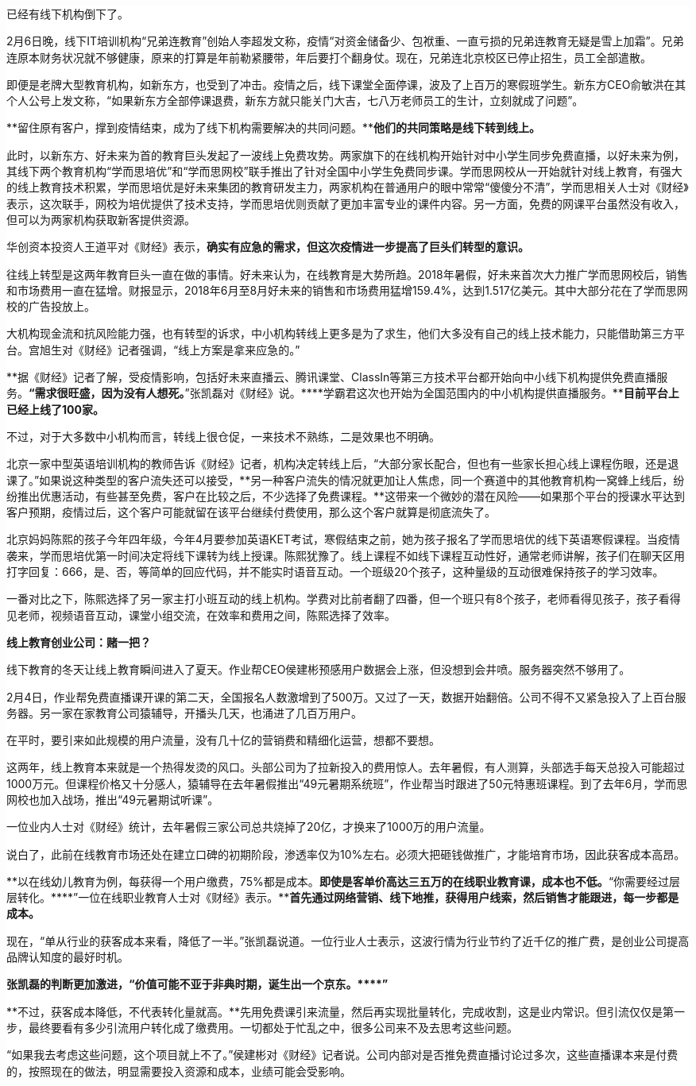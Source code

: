 已经有线下机构倒下了。

2月6日晚，线下IT培训机构“兄弟连教育”创始人李超发文称，疫情“对资金储备少、包袱重、一直亏损的兄弟连教育无疑是雪上加霜”。兄弟连原本财务状况就不够健康，原来的打算是年前勒紧腰带，年后要打个翻身仗。现在，兄弟连北京校区已停止招生，员工全部遣散。

即便是老牌大型教育机构，如新东方，也受到了冲击。疫情之后，线下课堂全面停课，波及了上百万的寒假班学生。新东方CEO俞敏洪在其个人公号上发文称，“如果新东方全部停课退费，新东方就只能关门大吉，七八万老师员工的生计，立刻就成了问题”。

**留住原有客户，撑到疫情结束，成为了线下机构需要解决的共同问题。****他们的共同策略是线下转到线上。**

此时，以新东方、好未来为首的教育巨头发起了一波线上免费攻势。两家旗下的在线机构开始针对中小学生同步免费直播，以好未来为例，其线下两个教育机构“学而思培优”和“学而思网校”联手推出了针对全国中小学生免费同步课。学而思网校从一开始就针对线上教育，有强大的线上教育技术积累，学而思培优是好未来集团的教育研发主力，两家机构在普通用户的眼中常常“傻傻分不清”，学而思相关人士对《财经》表示，这次联手，网校为培优提供了技术支持，学而思培优则贡献了更加丰富专业的课件内容。另一方面，免费的网课平台虽然没有收入，但可以为两家机构获取新客提供资源。

华创资本投资人王道平对《财经》表示，**确实有应急的需求，但这次疫情进一步提高了巨头们转型的意识。**

往线上转型是这两年教育巨头一直在做的事情。好未来认为，在线教育是大势所趋。2018年暑假，好未来首次大力推广学而思网校后，销售和市场费用一直在猛增。财报显示，2018年6月至8月好未来的销售和市场费用猛增159.4%，达到1.517亿美元。其中大部分花在了学而思网校的广告投放上。

大机构现金流和抗风险能力强，也有转型的诉求，中小机构转线上更多是为了求生，他们大多没有自己的线上技术能力，只能借助第三方平台。宫旭生对《财经》记者强调，“线上方案是拿来应急的。”

**据《财经》记者了解，受疫情影响，包括好未来直播云、腾讯课堂、ClassIn等第三方技术平台都开始向中小线下机构提供免费直播服务。****“需求很旺盛，因为没有人想死。****”张凯磊对《财经》说。****学霸君这次也开始为全国范围内的中小机构提供直播服务。****目前平台上已经上线了100家。**

不过，对于大多数中小机构而言，转线上很仓促，一来技术不熟练，二是效果也不明确。

北京一家中型英语培训机构的教师告诉《财经》记者，机构决定转线上后，“大部分家长配合，但也有一些家长担心线上课程伤眼，还是退课了。”如果说这种类型的客户流失还可以接受，**另一种客户流失的情况就更加让人焦虑，同一个赛道中的其他教育机构一窝蜂上线后，纷纷推出优惠活动，有些甚至免费，客户在比较之后，不少选择了免费课程。**这带来一个微妙的潜在风险——如果那个平台的授课水平达到客户预期，疫情过后，这个客户可能就留在该平台继续付费使用，那么这个客户就算是彻底流失了。

北京妈妈陈熙的孩子今年四年级，今年4月要参加英语KET考试，寒假结束之前，她为孩子报名了学而思培优的线下英语寒假课程。当疫情袭来，学而思培优第一时间决定将线下课转为线上授课。陈熙犹豫了。线上课程不如线下课程互动性好，通常老师讲解，孩子们在聊天区用打字回复：666，是、否，等简单的回应代码，并不能实时语音互动。一个班级20个孩子，这种量级的互动很难保持孩子的学习效率。

一番对比之下，陈熙选择了另一家主打小班互动的线上机构。学费对比前者翻了四番，但一个班只有8个孩子，老师看得见孩子，孩子看得见老师，视频语音互动，课堂小组交流，在效率和费用之间，陈熙选择了效率。

**线上教育创业公司：赌一把？**

线下教育的冬天让线上教育瞬间进入了夏天。作业帮CEO侯建彬预感用户数据会上涨，但没想到会井喷。服务器突然不够用了。

2月4日，作业帮免费直播课开课的第二天，全国报名人数激增到了500万。又过了一天，数据开始翻倍。公司不得不又紧急投入了上百台服务器。另一家在家教育公司猿辅导，开播头几天，也涌进了几百万用户。

在平时，要引来如此规模的用户流量，没有几十亿的营销费和精细化运营，想都不要想。

这两年，线上教育本来就是一个热得发烫的风口。头部公司为了拉新投入的费用惊人。去年暑假，有人测算，头部选手每天总投入可能超过1000万元。但课程价格又十分感人，猿辅导在去年暑假推出“49元暑期系统班”，作业帮当时跟进了50元特惠班课程。到了去年6月，学而思网校也加入战场，推出“49元暑期试听课”。

一位业内人士对《财经》统计，去年暑假三家公司总共烧掉了20亿，才换来了1000万的用户流量。

说白了，此前在线教育市场还处在建立口碑的初期阶段，渗透率仅为10%左右。必须大把砸钱做推广，才能培育市场，因此获客成本高昂。

**以在线幼儿教育为例，每获得一个用户缴费，75%都是成本。****即使是客单价高达三五万的在线职业教育课，成本也不低。****“你需要经过层层转化。****”一位在线职业教育人士对《财经》表示。****首先通过网络营销、线下地推，获得用户线索，然后销售才能跟进，每一步都是成本。**

现在，“单从行业的获客成本来看，降低了一半。”张凯磊说道。一位行业人士表示，这波行情为行业节约了近千亿的推广费，是创业公司提高品牌认知度的最好时机。

**张凯磊的判断更加激进，“价值可能不亚于非典时期，诞生出一个京东。****”**

**不过，获客成本降低，不代表转化量就高。**先用免费课引来流量，然后再实现批量转化，完成收割，这是业内常识。但引流仅仅是第一步，最终要看有多少引流用户转化成了缴费用。一切都处于忙乱之中，很多公司来不及去思考这些问题。

“如果我去考虑这些问题，这个项目就上不了。”侯建彬对《财经》记者说。公司内部对是否推免费直播讨论过多次，这些直播课本来是付费的，按照现在的做法，明显需要投入资源和成本，业绩可能会受影响。

